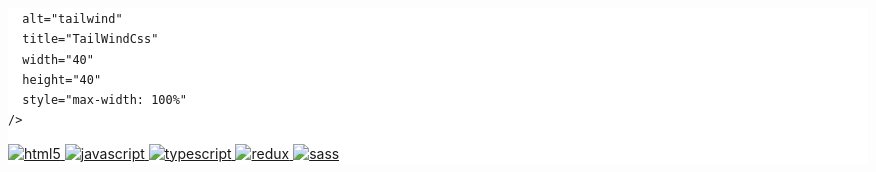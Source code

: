       alt="tailwind"
      title="TailWindCss"
      width="40"
      height="40"
      style="max-width: 100%"
    />
  </a>
  <a href="https://www.w3.org/html/" rel="nofollow">
    <img
      src="https://github.com/tandpfun/skill-icons/blob/main/icons/HTML.svg"
      alt="html5"
      title="HTML5"
      width="40"
      height="40"
      style="max-width: 100%"
    />
  </a>
  <a
    href="https://developer.mozilla.org/en-US/docs/Web/JavaScript"
    rel="nofollow"
  >
    <img
      src="https://github.com/tandpfun/skill-icons/blob/main/icons/JavaScript.svg"
      alt="javascript"
      title="JavaScript"
      width="40"
      height="40"
      style="max-width: 100%"
    />
  </a>
  <a href="https://www.typescriptlang.org/" rel="nofollow">
    <img
      src="https://github.com/tandpfun/skill-icons/blob/main/icons/TypeScript.svg"
      alt="typescript"
      title="TypeScript"
      width="40"
      height="40"
      style="max-width: 100%"
    />
  </a>
  <a href="https://redux.js.org" rel="nofollow">
    <img
      src="https://github.com/tandpfun/skill-icons/blob/main/icons/Redux.svg"
      alt="redux"
      title="Redux"
      width="40"
      height="40"
      style="max-width: 100%"
    />
  </a>
  <a href="https://sass-lang.com" rel="nofollow">
    <img
      src="https://github.com/tandpfun/skill-icons/blob/main/icons/Sass.svg"
      alt="sass"
      title="Sass"
      width="40"
      height="40"
      style="max-width: 100%"
    />
  </a>
   <a href="https://vitejs.dev/" rel="nofollow">